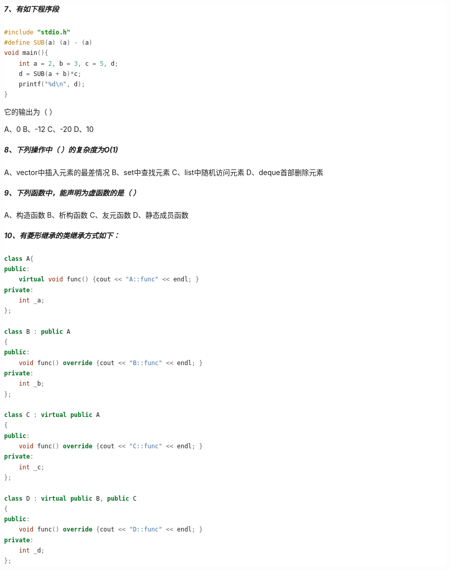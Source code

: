 ##### 7、有如下程序段

```c++
#include "stdio.h"
#define SUB(a) (a) - (a)
void main(){
    int a = 2, b = 3, c = 5, d;
    d = SUB(a + b)*c;
    printf("%d\n", d);
}
```

它的输出为（   ）

A、0
B、-12
C、-20
D、10

##### 8、下列操作中（   ）的复杂度为O(1)

A、vector中插入元素的最差情况
B、set中查找元素
C、list中随机访问元素
D、deque首部删除元素

##### 9、下列函数中，能声明为虚函数的是（   ）

A、构造函数
B、析构函数
C、友元函数
D、静态成员函数

##### 10、有菱形继承的类继承方式如下：

```c++
class A{
public:
    virtual void func() {cout << "A::func" << endl; }
private:
    int _a;
};

class B : public A
{
public:
    void func() override {cout << "B::func" << endl; }
private:
    int _b;
};

class C : virtual public A
{
public:
    void func() override {cout << "C::func" << endl; }
private:
    int _c;
};

class D : virtual public B, public C
{
public:
    void func() override {cout << "D::func" << endl; }
private:
    int _d;
};
```
